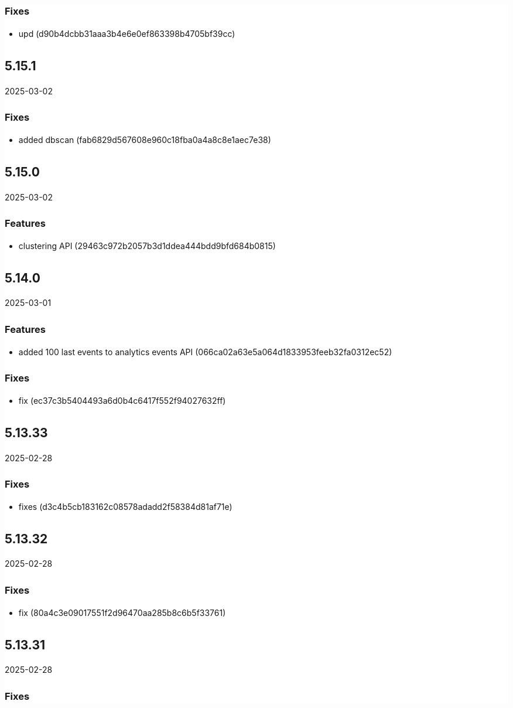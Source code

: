 ### Fixes

- upd (d90b4dcbb31aaa3b4e6e0ef863398b4705bf39cc)

## 5.15.1
2025-03-02

### Fixes

- added dbscan (fab6829d567608e960c18fba0a4a8c8e1aec7e38)

## 5.15.0
2025-03-02

### Features

- clustering API (29463c972b2057b3d1ddea444bdd9bfd684b0815)

## 5.14.0
2025-03-01

### Features

- added 100 last events to analytics events API (066ca02a63e5a064d1833953feeb32fa0312ec52)

### Fixes

- fix (ec37c3b5404493a6d0b4c6417f552f94027632ff)

## 5.13.33
2025-02-28

### Fixes

- fixes (d3c4b5cb183162c08578adadd2f58384d81af71e)

## 5.13.32
2025-02-28

### Fixes

- fix (80a4c3e09017551f2d96470aa285b8c6b5f33761)

## 5.13.31
2025-02-28

### Fixes
